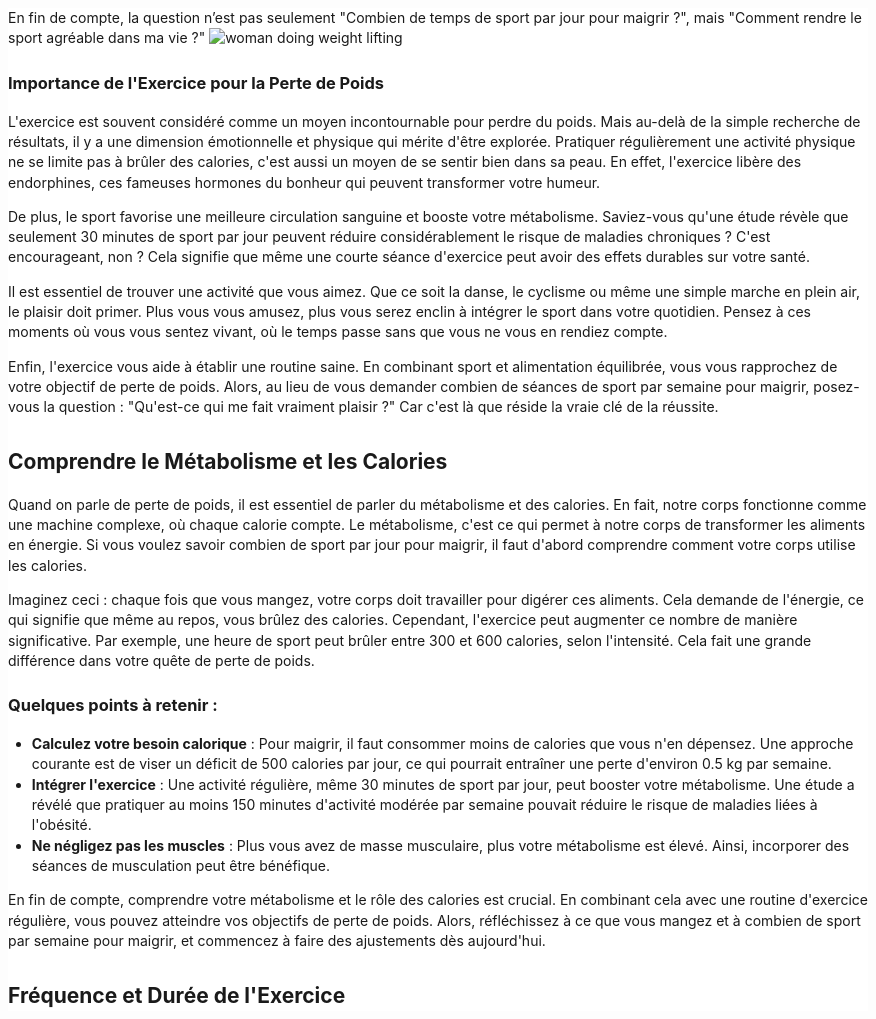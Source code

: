 En fin de compte, la question n’est pas seulement "Combien de temps de sport par jour pour maigrir ?", mais "Comment rendre le sport agréable dans ma vie ?" ![woman doing weight lifting](/images/blog/programmes-de-perte-de-poids/combien-de-sport-par-jour-pour-maigrir/exercice_h4i9G-de7Po.jpg "woman doing weight lifting")
### Importance de l'Exercice pour la Perte de Poids

L'exercice est souvent considéré comme un moyen incontournable pour perdre du poids. Mais au-delà de la simple recherche de résultats, il y a une dimension émotionnelle et physique qui mérite d'être explorée. Pratiquer régulièrement une activité physique ne se limite pas à brûler des calories, c'est aussi un moyen de se sentir bien dans sa peau. En effet, l'exercice libère des endorphines, ces fameuses hormones du bonheur qui peuvent transformer votre humeur. 

De plus, le sport favorise une meilleure circulation sanguine et booste votre métabolisme. Saviez-vous qu'une étude révèle que seulement 30 minutes de sport par jour peuvent réduire considérablement le risque de maladies chroniques ? C'est encourageant, non ? Cela signifie que même une courte séance d'exercice peut avoir des effets durables sur votre santé.

Il est essentiel de trouver une activité que vous aimez. Que ce soit la danse, le cyclisme ou même une simple marche en plein air, le plaisir doit primer. Plus vous vous amusez, plus vous serez enclin à intégrer le sport dans votre quotidien. Pensez à ces moments où vous vous sentez vivant, où le temps passe sans que vous ne vous en rendiez compte. 

Enfin, l'exercice vous aide à établir une routine saine. En combinant sport et alimentation équilibrée, vous vous rapprochez de votre objectif de perte de poids. Alors, au lieu de vous demander combien de séances de sport par semaine pour maigrir, posez-vous la question : "Qu'est-ce qui me fait vraiment plaisir ?" Car c'est là que réside la vraie clé de la réussite.
## Comprendre le Métabolisme et les Calories

Quand on parle de perte de poids, il est essentiel de parler du métabolisme et des calories. En fait, notre corps fonctionne comme une machine complexe, où chaque calorie compte. Le métabolisme, c'est ce qui permet à notre corps de transformer les aliments en énergie. Si vous voulez savoir combien de sport par jour pour maigrir, il faut d'abord comprendre comment votre corps utilise les calories.

Imaginez ceci : chaque fois que vous mangez, votre corps doit travailler pour digérer ces aliments. Cela demande de l'énergie, ce qui signifie que même au repos, vous brûlez des calories. Cependant, l'exercice peut augmenter ce nombre de manière significative. Par exemple, une heure de sport peut brûler entre 300 et 600 calories, selon l'intensité. Cela fait une grande différence dans votre quête de perte de poids.

### Quelques points à retenir :

- **Calculez votre besoin calorique** : Pour maigrir, il faut consommer moins de calories que vous n'en dépensez. Une approche courante est de viser un déficit de 500 calories par jour, ce qui pourrait entraîner une perte d'environ 0.5 kg par semaine. 
- **Intégrer l'exercice** : Une activité régulière, même 30 minutes de sport par jour, peut booster votre métabolisme. Une étude a révélé que pratiquer au moins 150 minutes d'activité modérée par semaine pouvait réduire le risque de maladies liées à l'obésité.
- **Ne négligez pas les muscles** : Plus vous avez de masse musculaire, plus votre métabolisme est élevé. Ainsi, incorporer des séances de musculation peut être bénéfique.

En fin de compte, comprendre votre métabolisme et le rôle des calories est crucial. En combinant cela avec une routine d'exercice régulière, vous pouvez atteindre vos objectifs de perte de poids. Alors, réfléchissez à ce que vous mangez et à combien de sport par semaine pour maigrir, et commencez à faire des ajustements dès aujourd'hui.
## Fréquence et Durée de l'Exercice
